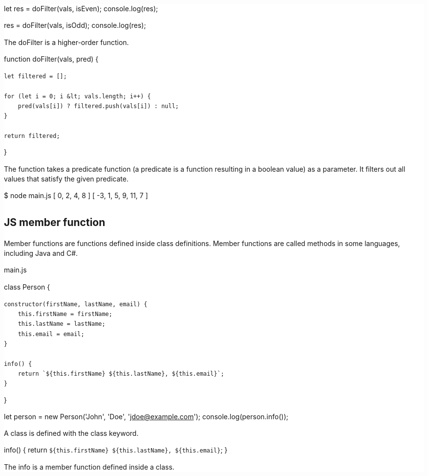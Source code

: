 let res = doFilter(vals, isEven);
console.log(res);

res = doFilter(vals, isOdd);
console.log(res);

The doFilter is a higher-order function.

function doFilter(vals, pred) {

    let filtered = [];

    for (let i = 0; i &lt; vals.length; i++) {
        pred(vals[i]) ? filtered.push(vals[i]) : null;
    }

    return filtered;
}

The function takes a predicate function (a predicate is a function resulting in
a boolean value) as a parameter. It filters out all values that satisfy the
given predicate.

$ node main.js 
[ 0, 2, 4, 8 ]
[ -3, 1, 5, 9, 11, 7 ]

## JS member function

Member functions are functions defined inside class definitions. Member
functions are called methods in some languages, including Java and C#.

main.js
  

class Person {

    constructor(firstName, lastName, email) {
        this.firstName = firstName;
        this.lastName = lastName;
        this.email = email;
    }

    info() {
        return `${this.firstName} ${this.lastName}, ${this.email}`;
    }
}

let person = new Person('John', 'Doe', 'jdoe@example.com');
console.log(person.info());

A class is defined with the class keyword.

info() {
    return `${this.firstName} ${this.lastName}, ${this.email}`;
}

The info is a member function defined inside a class.
